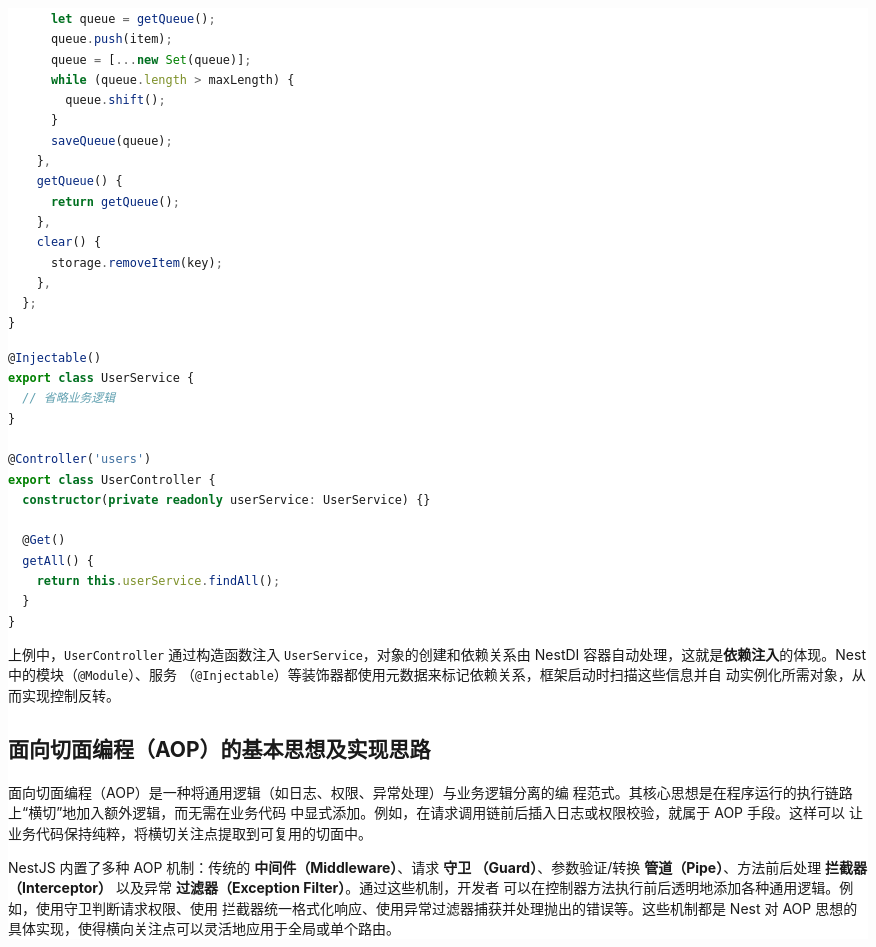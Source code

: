 ```ts
      let queue = getQueue();
      queue.push(item);
      queue = [...new Set(queue)];
      while (queue.length > maxLength) {
        queue.shift();
      }
      saveQueue(queue);
    },
    getQueue() {
      return getQueue();
    },
    clear() {
      storage.removeItem(key);
    },
  };
}
```

```typescript
@Injectable()
export class UserService {
  // 省略业务逻辑
}

@Controller('users')
export class UserController {
  constructor(private readonly userService: UserService) {}

  @Get()
  getAll() {
    return this.userService.findAll();
  }
}
```

上例中，`UserController` 通过构造函数注入 `UserService`，对象的创建和依赖关系由
NestDI 容器自动处理，这就是**依赖注入**的体现。Nest 中的模块（`@Module`）、服务
（`@Injectable`）等装饰器都使用元数据来标记依赖关系，框架启动时扫描这些信息并自
动实例化所需对象，从而实现控制反转。

## 面向切面编程（AOP）的基本思想及实现思路

面向切面编程（AOP）是一种将通用逻辑（如日志、权限、异常处理）与业务逻辑分离的编
程范式。其核心思想是在程序运行的执行链路上“横切”地加入额外逻辑，而无需在业务代码
中显式添加。例如，在请求调用链前后插入日志或权限校验，就属于 AOP 手段。这样可以
让业务代码保持纯粹，将横切关注点提取到可复用的切面中。

NestJS 内置了多种 AOP 机制：传统的 **中间件（Middleware）**、请求 **守卫
（Guard）**、参数验证/转换 **管道（Pipe）**、方法前后处理 **拦截器
（Interceptor）** 以及异常 **过滤器（Exception Filter）**。通过这些机制，开发者
可以在控制器方法执行前后透明地添加各种通用逻辑。例如，使用守卫判断请求权限、使用
拦截器统一格式化响应、使用异常过滤器捕获并处理抛出的错误等。这些机制都是 Nest 对
AOP 思想的具体实现，使得横向关注点可以灵活地应用于全局或单个路由。
